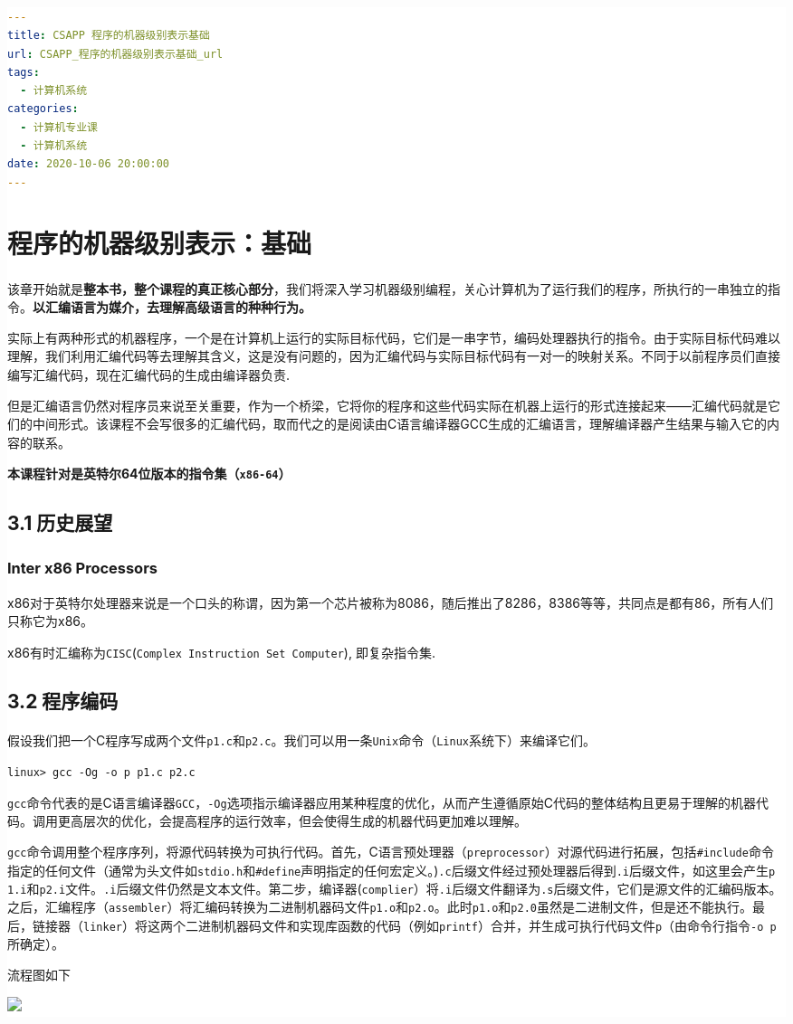 ```yaml
---
title: CSAPP 程序的机器级别表示基础
url: CSAPP_程序的机器级别表示基础_url
tags:
  - 计算机系统
categories:
  - 计算机专业课
  - 计算机系统
date: 2020-10-06 20:00:00
---
```


# 程序的机器级别表示：基础



该章开始就是**整本书，整个课程的真正核心部分**，我们将深入学习机器级别编程，关心计算机为了运行我们的程序，所执行的一串独立的指令。**以汇编语言为媒介，去理解高级语言的种种行为。**

实际上有两种形式的机器程序，一个是在计算机上运行的实际目标代码，它们是一串字节，编码处理器执行的指令。由于实际目标代码难以理解，我们利用汇编代码等去理解其含义，这是没有问题的，因为汇编代码与实际目标代码有一对一的映射关系。不同于以前程序员们直接编写汇编代码，现在汇编代码的生成由编译器负责.

但是汇编语言仍然对程序员来说至关重要，作为一个桥梁，它将你的程序和这些代码实际在机器上运行的形式连接起来——汇编代码就是它们的中间形式。该课程不会写很多的汇编代码，取而代之的是阅读由C语言编译器GCC生成的汇编语言，理解编译器产生结果与输入它的内容的联系。

**本课程针对是英特尔64位版本的指令集（`x86-64`）**

## 3.1 历史展望

### Inter x86 Processors

x86对于英特尔处理器来说是一个口头的称谓，因为第一个芯片被称为8086，随后推出了8286，8386等等，共同点是都有86，所有人们只称它为x86。

x86有时汇编称为`CISC`(`Complex Instruction Set Computer`), 即复杂指令集.

## 3.2 程序编码

假设我们把一个C程序写成两个文件`p1.c`和`p2.c`。我们可以用一条`Unix`命令（`Linux`系统下）来编译它们。

```shell
linux> gcc -Og -o p p1.c p2.c
```

`gcc`命令代表的是C语言编译器`GCC`，`-Og`选项指示编译器应用某种程度的优化，从而产生遵循原始C代码的整体结构且更易于理解的机器代码。调用更高层次的优化，会提高程序的运行效率，但会使得生成的机器代码更加难以理解。

`gcc`命令调用整个程序序列，将源代码转换为可执行代码。首先，C语言预处理器（`preprocessor`）对源代码进行拓展，包括`#include`命令指定的任何文件（通常为头文件如`stdio.h`和`#define`声明指定的任何宏定义。)`.c`后缀文件经过预处理器后得到`.i`后缀文件，如这里会产生`p1.i`和`p2.i`文件。`.i`后缀文件仍然是文本文件。第二步，编译器(`complier`）将`.i`后缀文件翻译为`.s`后缀文件，它们是源文件的汇编码版本。之后，汇编程序（`assembler`）将汇编码转换为二进制机器码文件`p1.o`和`p2.o`。此时`p1.o`和`p2.0`虽然是二进制文件，但是还不能执行。最后，链接器（`linker`）将这两个二进制机器码文件和实现库函数的代码（例如`printf`）合并，并生成可执行代码文件`p`（由命令行指令`-o p`所确定）。

流程图如下

![](../../images/image-20200929142625325-1601949350254.png)
